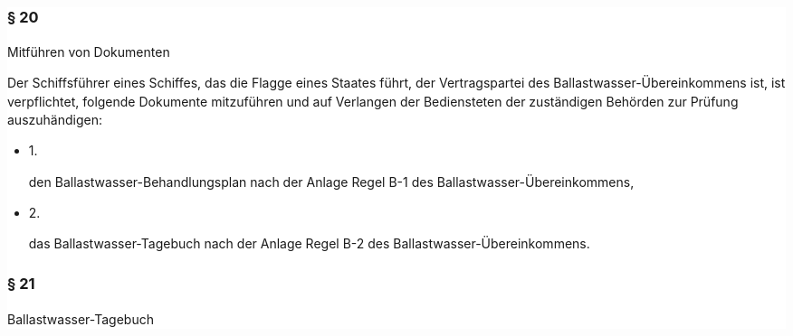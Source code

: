 </div>

</div>

</div>

</div>

<span id="BJNR137110014BJNE002000000.html"></span>

### § 20  
Mitführen von Dokumenten

<div>

<div class="jnhtml">

<div>

<div class="jurAbsatz">

Der Schiffsführer eines Schiffes, das die Flagge eines Staates führt,
der Vertragspartei des Ballastwasser-Übereinkommens ist, ist
verpflichtet, folgende Dokumente mitzuführen und auf Verlangen der
Bediensteten der zuständigen Behörden zur Prüfung auszuhändigen:

  - 1\.
    
    <div>
    
    den Ballastwasser-Behandlungsplan nach der Anlage Regel B-1 des
    Ballastwasser-Übereinkommens,
    
    </div>

  - 2\.
    
    <div>
    
    das Ballastwasser-Tagebuch nach der Anlage Regel B-2 des
    Ballastwasser-Übereinkommens.
    
    </div>

</div>

</div>

</div>

</div>

<span id="BJNR137110014BJNE002100000.html"></span>

### § 21  
Ballastwasser-Tagebuch

<div>

<div class="jnhtml">

<div>
